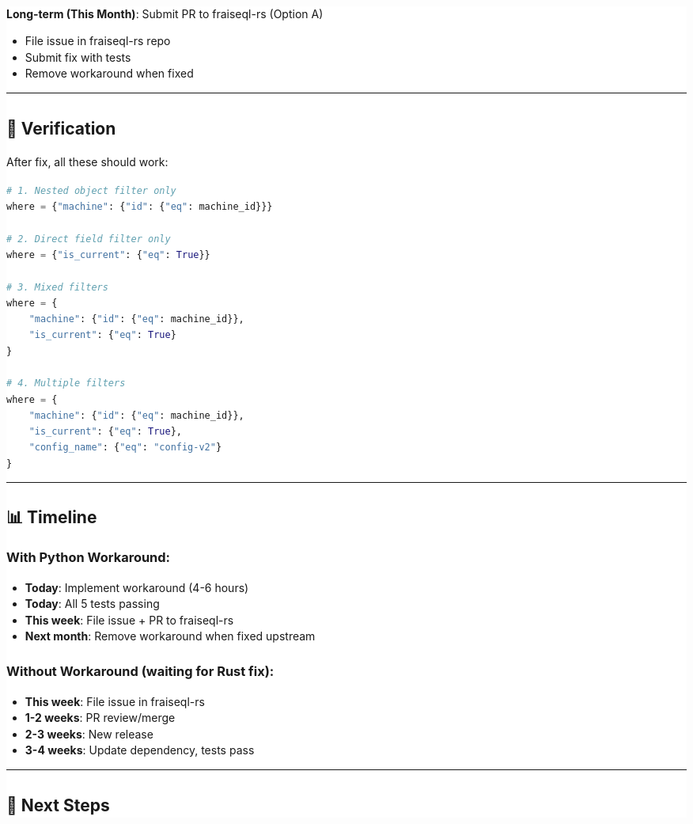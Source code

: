 **Long-term (This Month)**: Submit PR to fraiseql-rs (Option A)
- File issue in fraiseql-rs repo
- Submit fix with tests
- Remove workaround when fixed

---

## 🧪 Verification

After fix, all these should work:

```python
# 1. Nested object filter only
where = {"machine": {"id": {"eq": machine_id}}}

# 2. Direct field filter only
where = {"is_current": {"eq": True}}

# 3. Mixed filters
where = {
    "machine": {"id": {"eq": machine_id}},
    "is_current": {"eq": True}
}

# 4. Multiple filters
where = {
    "machine": {"id": {"eq": machine_id}},
    "is_current": {"eq": True},
    "config_name": {"eq": "config-v2"}
}
```

---

## 📊 Timeline

### With Python Workaround:
- **Today**: Implement workaround (4-6 hours)
- **Today**: All 5 tests passing
- **This week**: File issue + PR to fraiseql-rs
- **Next month**: Remove workaround when fixed upstream

### Without Workaround (waiting for Rust fix):
- **This week**: File issue in fraiseql-rs
- **1-2 weeks**: PR review/merge
- **2-3 weeks**: New release
- **3-4 weeks**: Update dependency, tests pass

---

## 🚀 Next Steps
